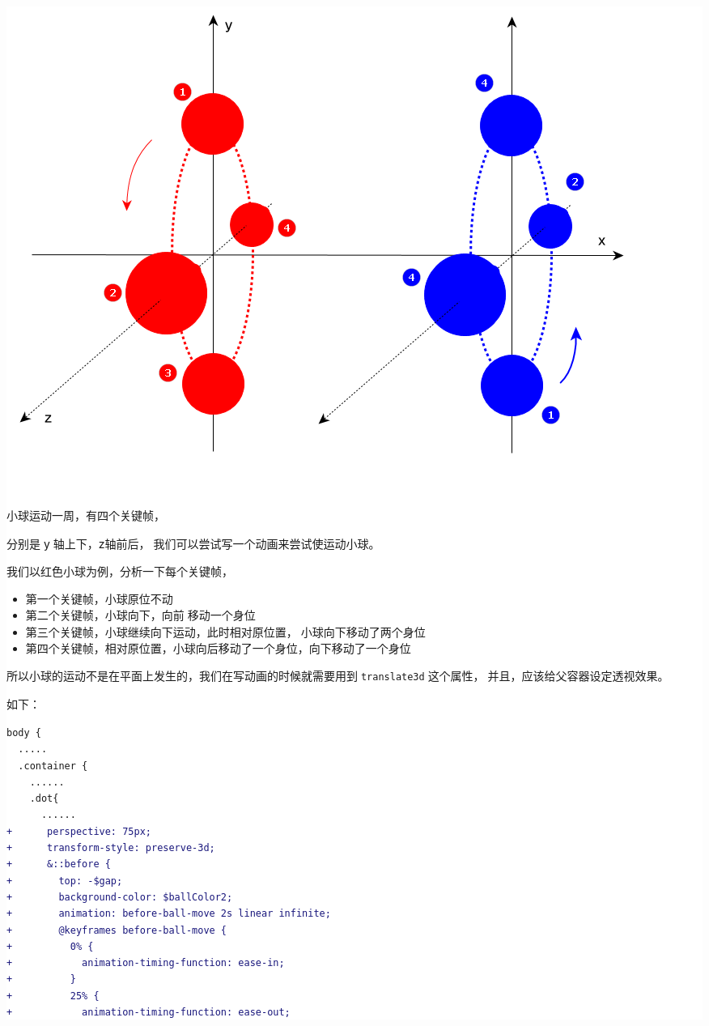 ![image-20231102173539373](assets/image-20231102173539373.png)

小球运动一周，有四个关键帧，

分别是 y 轴上下，z轴前后， 我们可以尝试写一个动画来尝试使运动小球。

我们以红色小球为例，分析一下每个关键帧， 

- 第一个关键帧，小球原位不动
- 第二个关键帧，小球向下，向前 移动一个身位
- 第三个关键帧，小球继续向下运动，此时相对原位置， 小球向下移动了两个身位
- 第四个关键帧，相对原位置，小球向后移动了一个身位，向下移动了一个身位

所以小球的运动不是在平面上发生的，我们在写动画的时候就需要用到 `translate3d` 这个属性， 并且，应该给父容器设定透视效果。 

如下：

```diff
body {
  .....
  .container {
    ......
    .dot{
      ......
+      perspective: 75px;
+      transform-style: preserve-3d;
+      &::before {
+        top: -$gap;
+        background-color: $ballColor2;
+        animation: before-ball-move 2s linear infinite;
+        @keyframes before-ball-move {
+          0% {
+            animation-timing-function: ease-in;
+          }
+          25% {
+            animation-timing-function: ease-out;
```